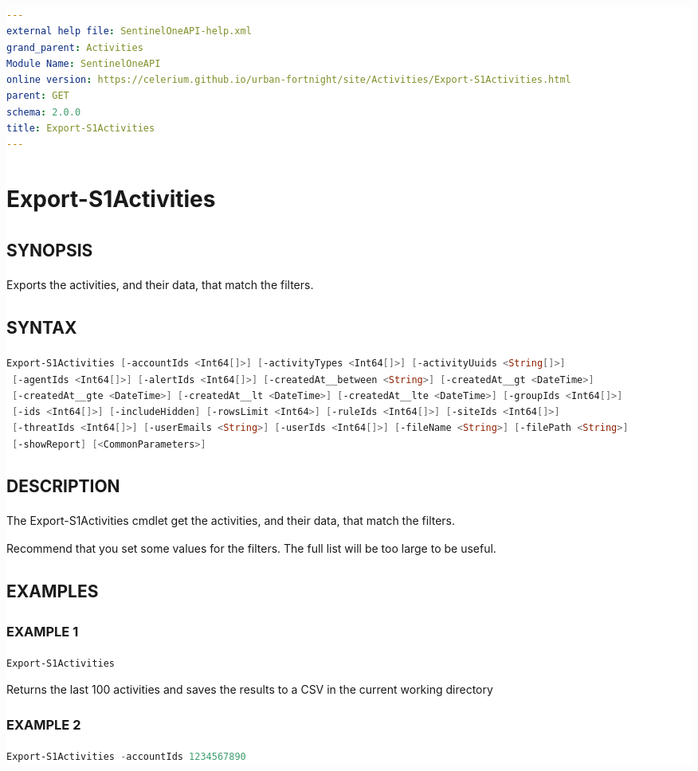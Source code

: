 ```yaml
---
external help file: SentinelOneAPI-help.xml
grand_parent: Activities
Module Name: SentinelOneAPI
online version: https://celerium.github.io/urban-fortnight/site/Activities/Export-S1Activities.html
parent: GET
schema: 2.0.0
title: Export-S1Activities
---
```


# Export-S1Activities

## SYNOPSIS
Exports the activities, and their data, that match the filters.

## SYNTAX

```powershell
Export-S1Activities [-accountIds <Int64[]>] [-activityTypes <Int64[]>] [-activityUuids <String[]>]
 [-agentIds <Int64[]>] [-alertIds <Int64[]>] [-createdAt__between <String>] [-createdAt__gt <DateTime>]
 [-createdAt__gte <DateTime>] [-createdAt__lt <DateTime>] [-createdAt__lte <DateTime>] [-groupIds <Int64[]>]
 [-ids <Int64[]>] [-includeHidden] [-rowsLimit <Int64>] [-ruleIds <Int64[]>] [-siteIds <Int64[]>]
 [-threatIds <Int64[]>] [-userEmails <String>] [-userIds <Int64[]>] [-fileName <String>] [-filePath <String>]
 [-showReport] [<CommonParameters>]
```

## DESCRIPTION
The Export-S1Activities cmdlet get the activities, and their data, that match the filters.

Recommend that you set some values for the filters.
The full list will be too large to be useful.

## EXAMPLES

### EXAMPLE 1
```powershell
Export-S1Activities
```

Returns the last 100 activities and saves the results to a CSV in the current working directory

### EXAMPLE 2
```powershell
Export-S1Activities -accountIds 1234567890
```
